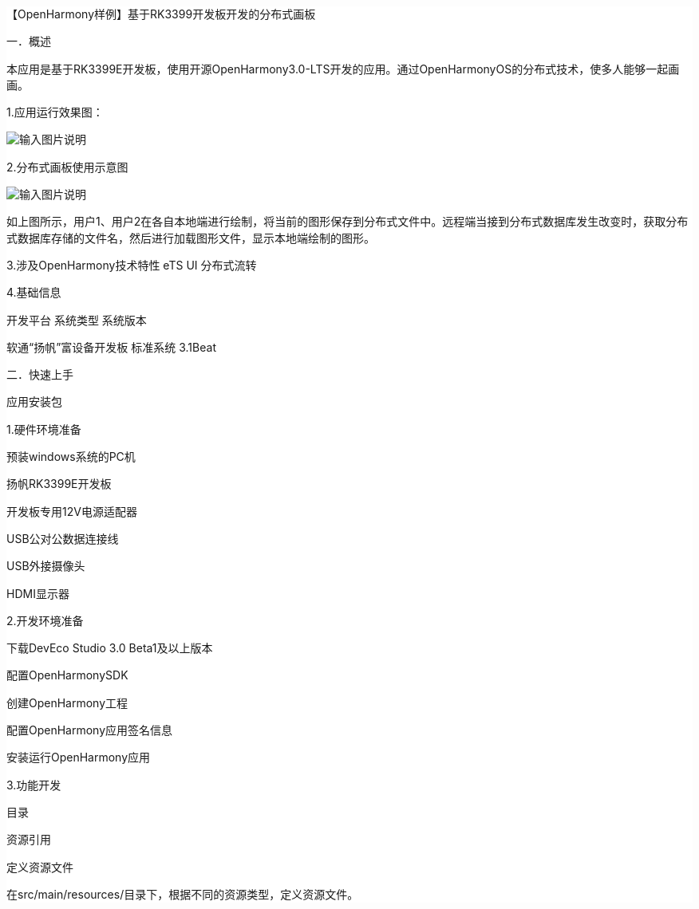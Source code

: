 【OpenHarmony样例】基于RK3399开发板开发的分布式画板

一．概述

本应用是基于RK3399E开发板，使用开源OpenHarmony3.0-LTS开发的应用。通过OpenHarmonyOS的分布式技术，使多人能够一起画画。

1.应用运行效果图：

![输入图片说明](entry/src/main/resources/base/media/%E8%BF%90%E8%A1%8C%E5%9B%BE.PNG)

2.分布式画板使用示意图

![输入图片说明](entry/src/main/resources/base/media/%E5%88%86%E5%B8%83%E5%BC%8F.PNG)

如上图所示，用户1、用户2在各自本地端进行绘制，将当前的图形保存到分布式文件中。远程端当接到分布式数据库发生改变时，获取分布式数据库存储的文件名，然后进行加载图形文件，显示本地端绘制的图形。

3.涉及OpenHarmony技术特性
  eTS UI 分布式流转

4.基础信息

开发平台	系统类型	系统版本

软通“扬帆”富设备开发板	标准系统	3.1Beat

二．快速上手

应用安装包

1.硬件环境准备

  预装windows系统的PC机
   
  扬帆RK3399E开发板

  开发板专用12V电源适配器

  USB公对公数据连接线

  USB外接摄像头

  HDMI显示器

2.开发环境准备

  下载DevEco Studio 3.0 Beta1及以上版本
  
  配置OpenHarmonySDK
  
  创建OpenHarmony工程
  
  配置OpenHarmony应用签名信息
  
  安装运行OpenHarmony应用

3.功能开发

  目录

  资源引用

  定义资源文件

  在src/main/resources/目录下，根据不同的资源类型，定义资源文件。
